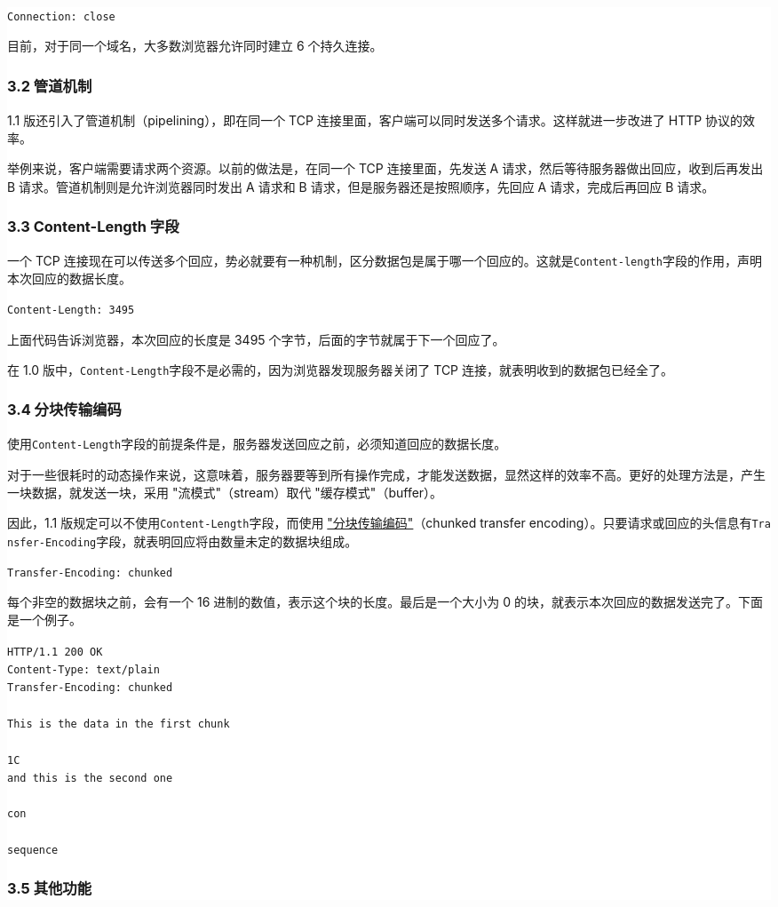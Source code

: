 ```
Connection: close
```

目前，对于同一个域名，大多数浏览器允许同时建立 6 个持久连接。

### 3.2 管道机制

1.1 版还引入了管道机制（pipelining），即在同一个 TCP 连接里面，客户端可以同时发送多个请求。这样就进一步改进了 HTTP 协议的效率。

举例来说，客户端需要请求两个资源。以前的做法是，在同一个 TCP 连接里面，先发送 A 请求，然后等待服务器做出回应，收到后再发出 B 请求。管道机制则是允许浏览器同时发出 A 请求和 B 请求，但是服务器还是按照顺序，先回应 A 请求，完成后再回应 B 请求。

### 3.3 Content-Length 字段

一个 TCP 连接现在可以传送多个回应，势必就要有一种机制，区分数据包是属于哪一个回应的。这就是`Content-length`字段的作用，声明本次回应的数据长度。

```
Content-Length: 3495
```

上面代码告诉浏览器，本次回应的长度是 3495 个字节，后面的字节就属于下一个回应了。

在 1.0 版中，`Content-Length`字段不是必需的，因为浏览器发现服务器关闭了 TCP 连接，就表明收到的数据包已经全了。

### 3.4 分块传输编码

使用`Content-Length`字段的前提条件是，服务器发送回应之前，必须知道回应的数据长度。

对于一些很耗时的动态操作来说，这意味着，服务器要等到所有操作完成，才能发送数据，显然这样的效率不高。更好的处理方法是，产生一块数据，就发送一块，采用 "流模式"（stream）取代 "缓存模式"（buffer）。

因此，1.1 版规定可以不使用`Content-Length`字段，而使用 ["分块传输编码"](https://zh.wikipedia.org/wiki/%E5%88%86%E5%9D%97%E4%BC%A0%E8%BE%93%E7%BC%96%E7%A0%81)（chunked transfer encoding）。只要请求或回应的头信息有`Transfer-Encoding`字段，就表明回应将由数量未定的数据块组成。

```
Transfer-Encoding: chunked
```

每个非空的数据块之前，会有一个 16 进制的数值，表示这个块的长度。最后是一个大小为 0 的块，就表示本次回应的数据发送完了。下面是一个例子。

```
HTTP/1.1 200 OK
Content-Type: text/plain
Transfer-Encoding: chunked

This is the data in the first chunk

1C
and this is the second one

con

sequence
```

### 3.5 其他功能
